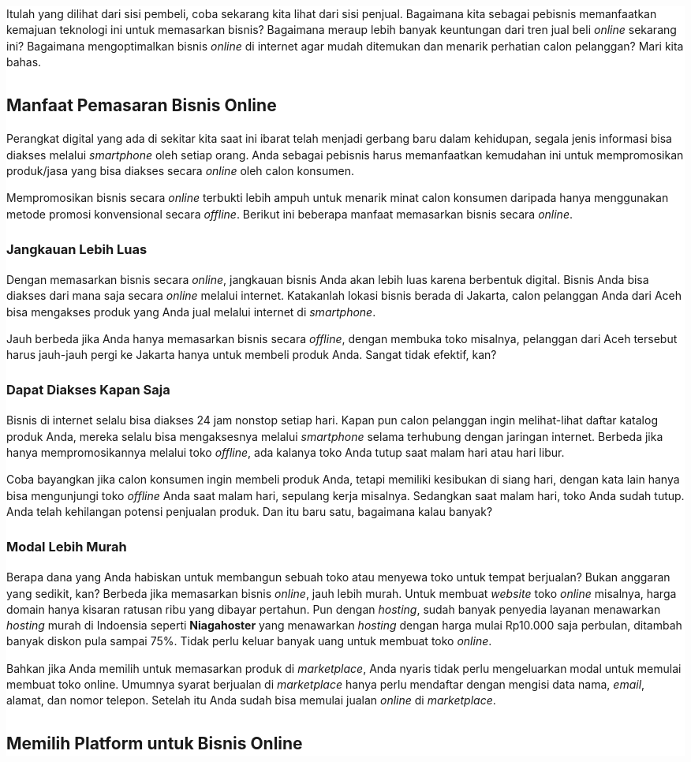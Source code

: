 Itulah yang dilihat dari sisi pembeli, coba sekarang kita lihat dari sisi penjual. Bagaimana kita sebagai pebisnis memanfaatkan kemajuan teknologi ini untuk memasarkan bisnis? Bagaimana meraup lebih banyak keuntungan dari tren jual beli _online_ sekarang ini? Bagaimana mengoptimalkan bisnis _online_ di internet agar mudah ditemukan dan menarik perhatian calon pelanggan? Mari kita bahas.

## Manfaat Pemasaran Bisnis Online

Perangkat digital yang ada di sekitar kita saat ini ibarat telah menjadi gerbang baru dalam kehidupan, segala jenis informasi bisa diakses melalui _smartphone_ oleh setiap orang. Anda sebagai pebisnis harus memanfaatkan kemudahan ini untuk mempromosikan produk/jasa yang bisa diakses secara _online_ oleh calon konsumen.

Mempromosikan bisnis secara _online_ terbukti lebih ampuh untuk menarik minat calon konsumen daripada hanya menggunakan metode promosi konvensional secara _offline_. Berikut ini beberapa manfaat memasarkan bisnis secara _online_.

### Jangkauan Lebih Luas

Dengan memasarkan bisnis secara _online_, jangkauan bisnis Anda akan lebih luas karena berbentuk digital. Bisnis Anda bisa diakses dari mana saja secara _online_ melalui internet. Katakanlah lokasi bisnis berada di Jakarta, calon pelanggan Anda dari Aceh bisa mengakses produk yang Anda jual melalui internet di _smartphone_.

Jauh berbeda jika Anda hanya memasarkan bisnis secara _offline_, dengan membuka toko misalnya, pelanggan dari Aceh tersebut harus jauh-jauh pergi ke Jakarta hanya untuk membeli produk Anda. Sangat tidak efektif, kan?

### Dapat Diakses Kapan Saja

Bisnis di internet selalu bisa diakses 24 jam nonstop setiap hari. Kapan pun calon pelanggan ingin melihat-lihat daftar katalog produk Anda, mereka selalu bisa mengaksesnya melalui _smartphone_ selama terhubung dengan jaringan internet. Berbeda jika hanya mempromosikannya melalui toko _offline_, ada kalanya toko Anda tutup saat malam hari atau hari libur.

Coba bayangkan jika calon konsumen ingin membeli produk Anda, tetapi memiliki kesibukan di siang hari, dengan kata lain hanya bisa mengunjungi toko _offline_ Anda saat malam hari, sepulang kerja misalnya. Sedangkan saat malam hari, toko Anda sudah tutup. Anda telah kehilangan potensi penjualan produk. Dan itu baru satu, bagaimana kalau banyak?

### Modal Lebih Murah

Berapa dana yang Anda habiskan untuk membangun sebuah toko atau menyewa toko untuk tempat berjualan? Bukan anggaran yang sedikit, kan? Berbeda jika memasarkan bisnis _online_, jauh lebih murah. Untuk membuat _website_ toko _online_ misalnya, harga domain hanya kisaran ratusan ribu yang dibayar pertahun. Pun dengan _hosting_, sudah banyak penyedia layanan menawarkan _hosting_ murah di Indoensia seperti **Niagahoster** yang menawarkan _hosting_ dengan harga mulai Rp10.000 saja perbulan, ditambah banyak diskon pula sampai 75%. Tidak perlu keluar banyak uang untuk membuat toko _online_.

Bahkan jika Anda memilih untuk memasarkan produk di _marketplace_, Anda nyaris tidak perlu mengeluarkan modal untuk memulai membuat toko online. Umumnya syarat berjualan di _marketplace_ hanya perlu mendaftar dengan mengisi data nama, _email_, alamat, dan nomor telepon. Setelah itu Anda sudah bisa memulai jualan _online_ di _marketplace_.

## Memilih Platform untuk Bisnis Online
